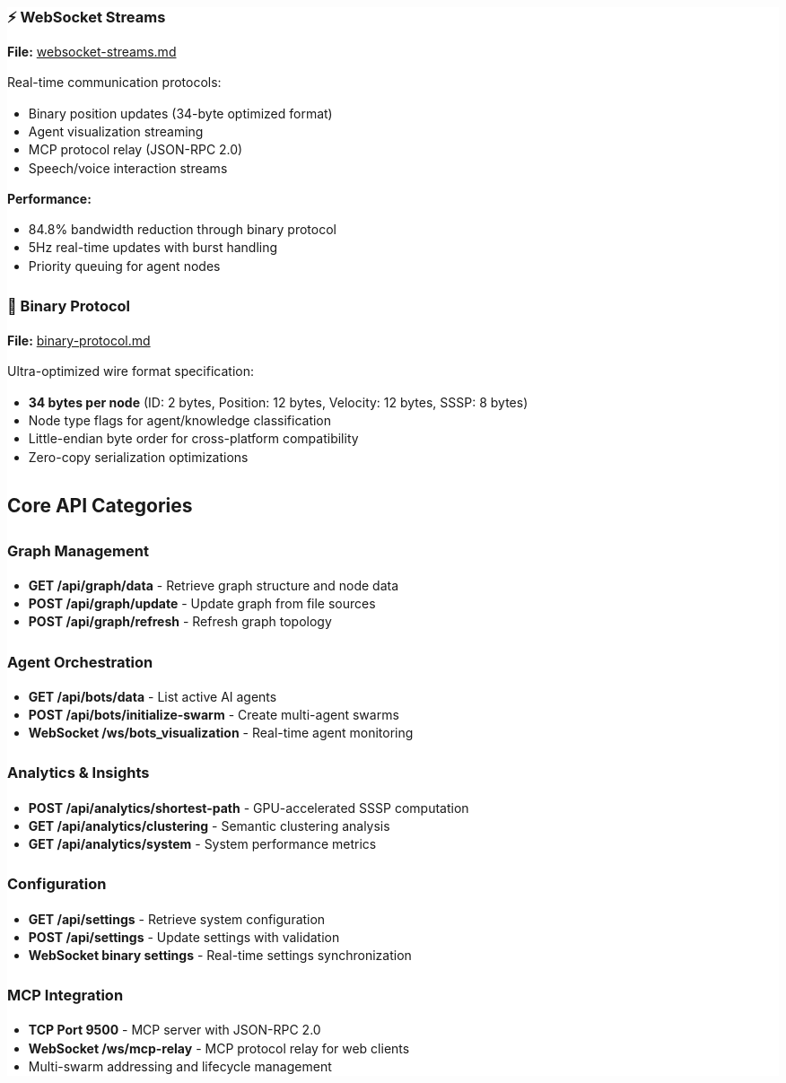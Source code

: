 ### ⚡ WebSocket Streams
**File:** [websocket-streams.md](websocket-streams.md)

Real-time communication protocols:
- Binary position updates (34-byte optimized format)
- Agent visualization streaming
- MCP protocol relay (JSON-RPC 2.0)
- Speech/voice interaction streams

**Performance:**
- 84.8% bandwidth reduction through binary protocol
- 5Hz real-time updates with burst handling
- Priority queuing for agent nodes

### 📡 Binary Protocol
**File:** [binary-protocol.md](binary-protocol.md)

Ultra-optimized wire format specification:
- **34 bytes per node** (ID: 2 bytes, Position: 12 bytes, Velocity: 12 bytes, SSSP: 8 bytes)
- Node type flags for agent/knowledge classification
- Little-endian byte order for cross-platform compatibility
- Zero-copy serialization optimizations

## Core API Categories

### Graph Management
- **GET /api/graph/data** - Retrieve graph structure and node data
- **POST /api/graph/update** - Update graph from file sources
- **POST /api/graph/refresh** - Refresh graph topology

### Agent Orchestration
- **GET /api/bots/data** - List active AI agents
- **POST /api/bots/initialize-swarm** - Create multi-agent swarms
- **WebSocket /ws/bots_visualization** - Real-time agent monitoring

### Analytics & Insights
- **POST /api/analytics/shortest-path** - GPU-accelerated SSSP computation
- **GET /api/analytics/clustering** - Semantic clustering analysis
- **GET /api/analytics/system** - System performance metrics

### Configuration
- **GET /api/settings** - Retrieve system configuration
- **POST /api/settings** - Update settings with validation
- **WebSocket binary settings** - Real-time settings synchronization

### MCP Integration
- **TCP Port 9500** - MCP server with JSON-RPC 2.0
- **WebSocket /ws/mcp-relay** - MCP protocol relay for web clients
- Multi-swarm addressing and lifecycle management
